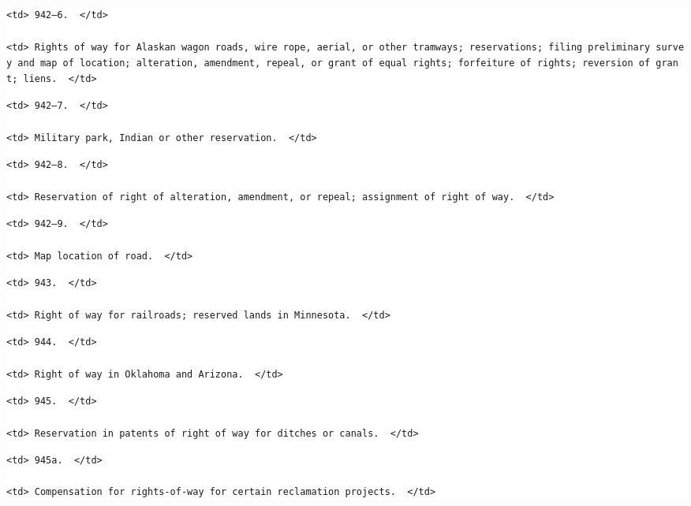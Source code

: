   </tr>

  <tr>

    <td> 942–6.  </td>

    <td> Rights of way for Alaskan wagon roads, wire rope, aerial, or other tramways; reservations; filing preliminary survey and map of location; alteration, amendment, repeal, or grant of equal rights; forfeiture of rights; reversion of grant; liens.  </td>

  </tr>

  <tr>

    <td> 942–7.  </td>

    <td> Military park, Indian or other reservation.  </td>

  </tr>

  <tr>

    <td> 942–8.  </td>

    <td> Reservation of right of alteration, amendment, or repeal; assignment of right of way.  </td>

  </tr>

  <tr>

    <td> 942–9.  </td>

    <td> Map location of road.  </td>

  </tr>

  <tr>

    <td> 943.  </td>

    <td> Right of way for railroads; reserved lands in Minnesota.  </td>

  </tr>

  <tr>

    <td> 944.  </td>

    <td> Right of way in Oklahoma and Arizona.  </td>

  </tr>

  <tr>

    <td> 945.  </td>

    <td> Reservation in patents of right of way for ditches or canals.  </td>

  </tr>

  <tr>

    <td> 945a.  </td>

    <td> Compensation for rights-of-way for certain reclamation projects.  </td>
